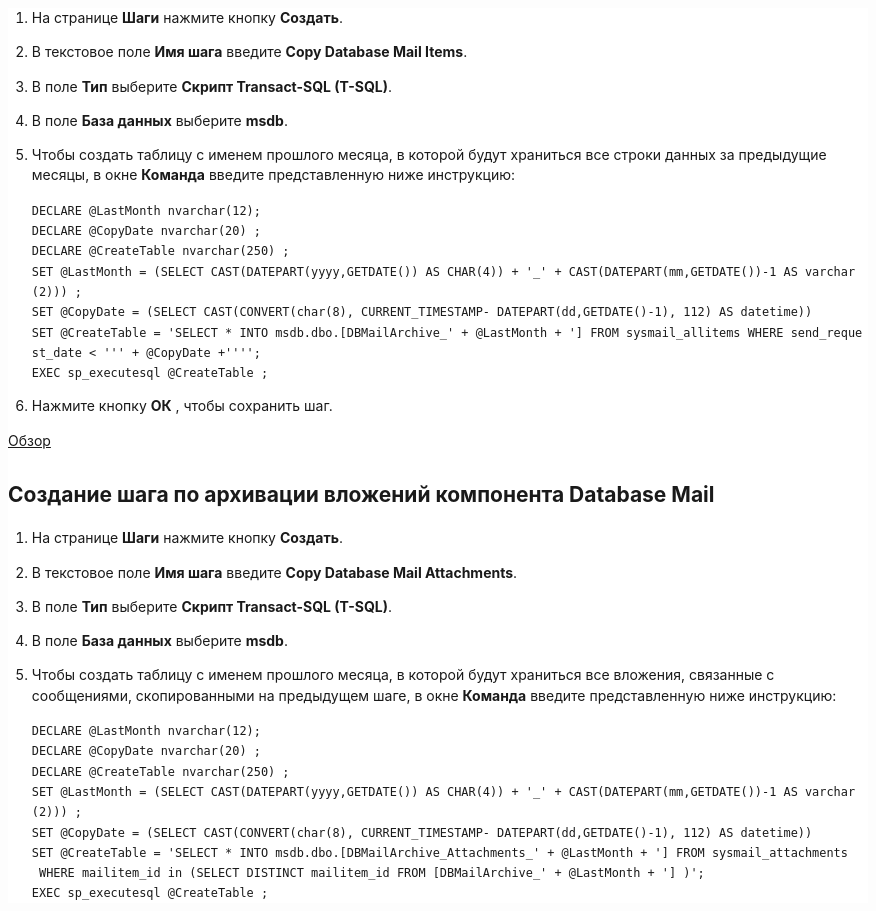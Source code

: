 1.  На странице **Шаги** нажмите кнопку **Создать**.  
  
2.  В текстовое поле **Имя шага** введите **Copy Database Mail Items**.  
  
3.  В поле **Тип** выберите **Скрипт Transact-SQL (T-SQL)**.  
  
4.  В поле **База данных** выберите **msdb**.  
  
5.  Чтобы создать таблицу с именем прошлого месяца, в которой будут храниться все строки данных за предыдущие месяцы, в окне **Команда** введите представленную ниже инструкцию:  
  
    ```tsql  
    DECLARE @LastMonth nvarchar(12);  
    DECLARE @CopyDate nvarchar(20) ;  
    DECLARE @CreateTable nvarchar(250) ;  
    SET @LastMonth = (SELECT CAST(DATEPART(yyyy,GETDATE()) AS CHAR(4)) + '_' + CAST(DATEPART(mm,GETDATE())-1 AS varchar(2))) ;  
    SET @CopyDate = (SELECT CAST(CONVERT(char(8), CURRENT_TIMESTAMP- DATEPART(dd,GETDATE()-1), 112) AS datetime))  
    SET @CreateTable = 'SELECT * INTO msdb.dbo.[DBMailArchive_' + @LastMonth + '] FROM sysmail_allitems WHERE send_request_date < ''' + @CopyDate +'''';  
    EXEC sp_executesql @CreateTable ;  
    ```  
  
6.  Нажмите кнопку **ОК** , чтобы сохранить шаг.  
  
 [Обзор](#Process_Overview)  
  
## <a name="to-create-a-step-to-archive-the-database-mail-attachments"></a>Создание шага по архивации вложений компонента Database Mail  
  
1.  На странице **Шаги** нажмите кнопку **Создать**.  
  
2.  В текстовое поле **Имя шага** введите **Copy Database Mail Attachments**.  
  
3.  В поле **Тип** выберите **Скрипт Transact-SQL (T-SQL)**.  
  
4.  В поле **База данных** выберите **msdb**.  
  
5.  Чтобы создать таблицу с именем прошлого месяца, в которой будут храниться все вложения, связанные с сообщениями, скопированными на предыдущем шаге, в окне **Команда** введите представленную ниже инструкцию:  
  
    ```tsql  
    DECLARE @LastMonth nvarchar(12);  
    DECLARE @CopyDate nvarchar(20) ;  
    DECLARE @CreateTable nvarchar(250) ;  
    SET @LastMonth = (SELECT CAST(DATEPART(yyyy,GETDATE()) AS CHAR(4)) + '_' + CAST(DATEPART(mm,GETDATE())-1 AS varchar(2))) ;  
    SET @CopyDate = (SELECT CAST(CONVERT(char(8), CURRENT_TIMESTAMP- DATEPART(dd,GETDATE()-1), 112) AS datetime))  
    SET @CreateTable = 'SELECT * INTO msdb.dbo.[DBMailArchive_Attachments_' + @LastMonth + '] FROM sysmail_attachments   
     WHERE mailitem_id in (SELECT DISTINCT mailitem_id FROM [DBMailArchive_' + @LastMonth + '] )';  
    EXEC sp_executesql @CreateTable ;  
    ```  
  